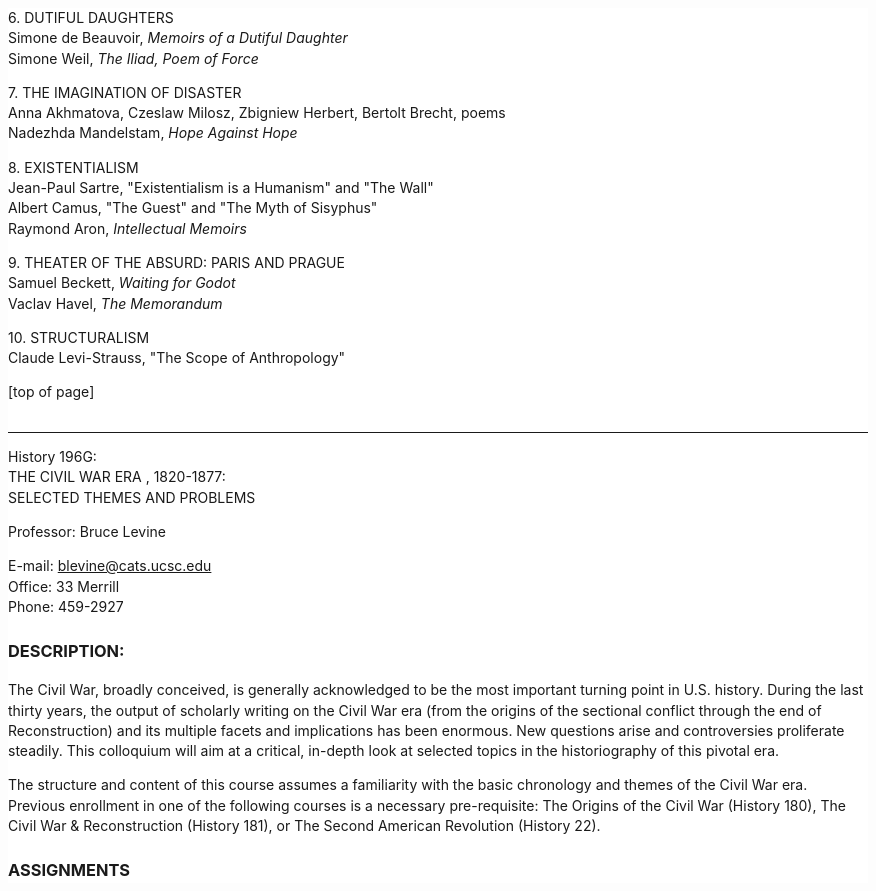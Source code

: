   
6\. DUTIFUL DAUGHTERS  
Simone de Beauvoir, _Memoirs of a Dutiful Daughter_  
Simone Weil, _The Iliad, Poem of Force_

  
7\. THE IMAGINATION OF DISASTER  
Anna Akhmatova, Czeslaw Milosz, Zbigniew Herbert, Bertolt Brecht, poems  
Nadezhda Mandelstam, _Hope Against Hope_

  
8\. EXISTENTIALISM  
Jean-Paul Sartre, "Existentialism is a Humanism" and "The Wall"  
Albert Camus, "The Guest" and "The Myth of Sisyphus"  
Raymond Aron, _Intellectual Memoirs_  

9\. THEATER OF THE ABSURD: PARIS AND PRAGUE  
Samuel Beckett, _Waiting for Godot_  
Vaclav Havel, _The Memorandum_  

10\. STRUCTURALISM  
Claude Levi-Strauss, "The Scope of Anthropology"



[top of page]

##

* * *

History 196G:  
THE CIVIL WAR ERA , 1820-1877:  
SELECTED THEMES AND PROBLEMS

Professor: Bruce Levine

E-mail: [blevine@cats.ucsc.edu](mailto:blevine@cats.ucsc.edu)  
Office: 33 Merrill  
Phone: 459-2927

### DESCRIPTION:

The Civil War, broadly conceived, is generally acknowledged to be the most
important turning point in U.S. history. During the last thirty years, the
output of scholarly writing on the Civil War era (from the origins of the
sectional conflict through the end of Reconstruction) and its multiple facets
and implications has been enormous. New questions arise and controversies
proliferate steadily. This colloquium will aim at a critical, in-depth look at
selected topics in the historiography of this pivotal era.

The structure and content of this course assumes a familiarity with the basic
chronology and themes of the Civil War era. Previous enrollment in one of the
following courses is a necessary pre-requisite: The Origins of the Civil War
(History 180), The Civil War & Reconstruction (History 181), or The Second
American Revolution (History 22).



### ASSIGNMENTS
